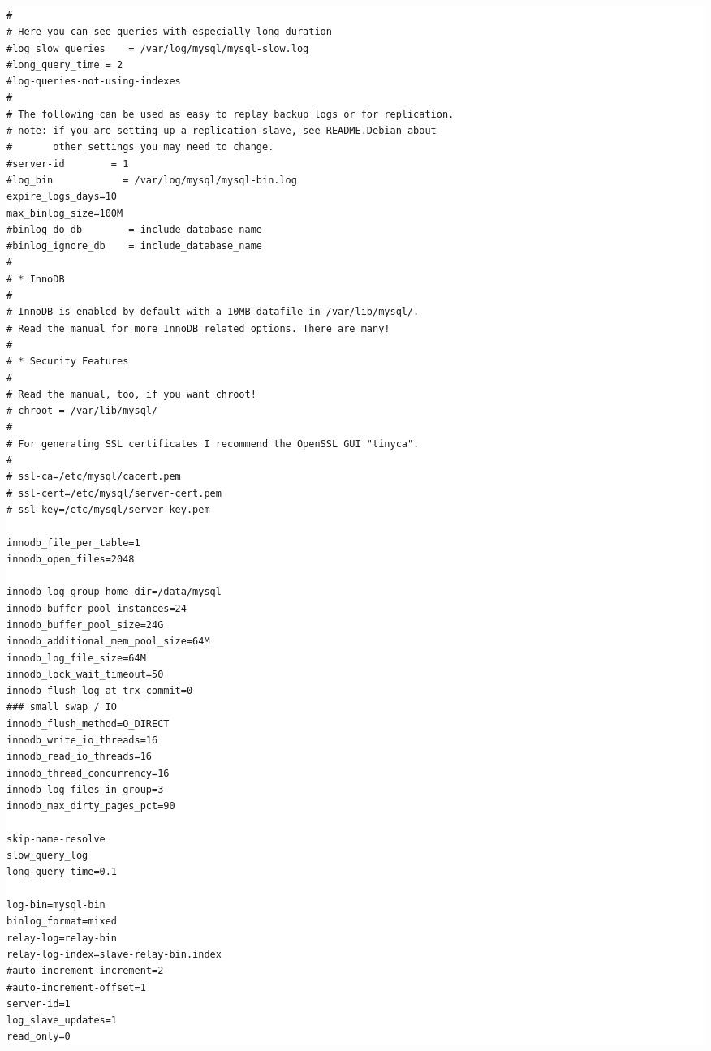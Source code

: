 ``` plain
#
# Here you can see queries with especially long duration
#log_slow_queries    = /var/log/mysql/mysql-slow.log
#long_query_time = 2
#log-queries-not-using-indexes
#
# The following can be used as easy to replay backup logs or for replication.
# note: if you are setting up a replication slave, see README.Debian about
#       other settings you may need to change.
#server-id        = 1
#log_bin            = /var/log/mysql/mysql-bin.log
expire_logs_days=10
max_binlog_size=100M
#binlog_do_db        = include_database_name
#binlog_ignore_db    = include_database_name
#
# * InnoDB
#
# InnoDB is enabled by default with a 10MB datafile in /var/lib/mysql/.
# Read the manual for more InnoDB related options. There are many!
#
# * Security Features
#
# Read the manual, too, if you want chroot!
# chroot = /var/lib/mysql/
#
# For generating SSL certificates I recommend the OpenSSL GUI "tinyca".
#
# ssl-ca=/etc/mysql/cacert.pem
# ssl-cert=/etc/mysql/server-cert.pem
# ssl-key=/etc/mysql/server-key.pem

innodb_file_per_table=1
innodb_open_files=2048

innodb_log_group_home_dir=/data/mysql
innodb_buffer_pool_instances=24
innodb_buffer_pool_size=24G
innodb_additional_mem_pool_size=64M
innodb_log_file_size=64M
innodb_lock_wait_timeout=50
innodb_flush_log_at_trx_commit=0
### small swap / IO
innodb_flush_method=O_DIRECT
innodb_write_io_threads=16
innodb_read_io_threads=16
innodb_thread_concurrency=16
innodb_log_files_in_group=3
innodb_max_dirty_pages_pct=90

skip-name-resolve
slow_query_log
long_query_time=0.1

log-bin=mysql-bin
binlog_format=mixed
relay-log=relay-bin
relay-log-index=slave-relay-bin.index
#auto-increment-increment=2
#auto-increment-offset=1
server-id=1
log_slave_updates=1
read_only=0
```